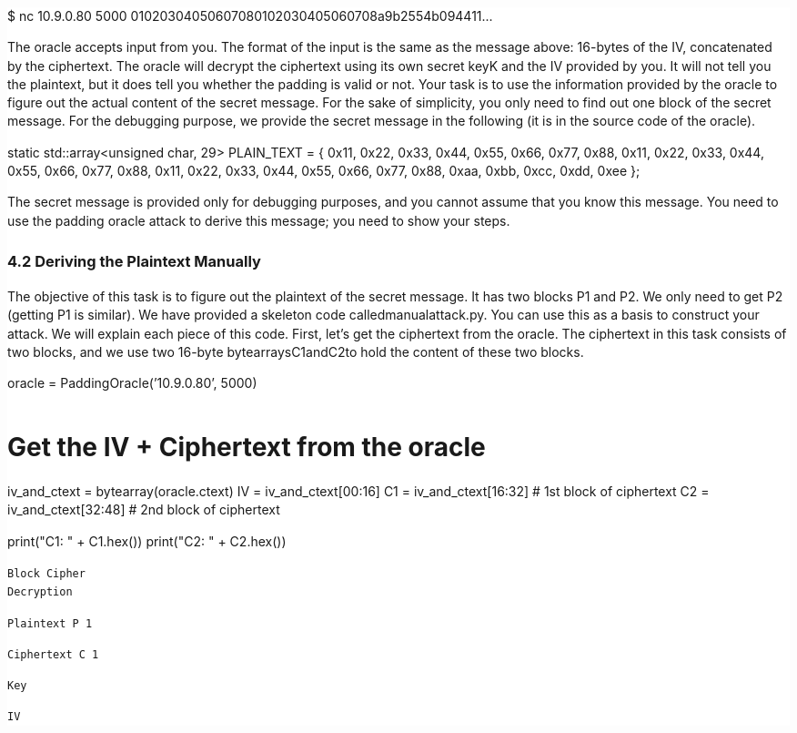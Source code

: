 $ nc 10.9.0.80 5000
01020304050607080102030405060708a9b2554b094411...

The oracle accepts input from you. The format of the input is the same as the message above: 16-bytes
of the IV, concatenated by the ciphertext. The oracle will decrypt the ciphertext using its own secret keyK
and the IV provided by you. It will not tell you the plaintext, but it does tell you whether the padding is
valid or not. Your task is to use the information provided by the oracle to figure out the actual content of
the secret message. For the sake of simplicity, you only need to find out one block of the secret message.
For the debugging purpose, we provide the secret message in the following (it is in the source code of the
oracle).

static std::array<unsigned char, 29> PLAIN_TEXT = {
0x11, 0x22, 0x33, 0x44, 0x55, 0x66, 0x77, 0x88,
0x11, 0x22, 0x33, 0x44, 0x55, 0x66, 0x77, 0x88,
0x11, 0x22, 0x33, 0x44, 0x55, 0x66, 0x77, 0x88,
0xaa, 0xbb, 0xcc, 0xdd, 0xee
};

The secret message is provided only for debugging purposes, and you cannot assume that you know this
message. You need to use the padding oracle attack to derive this message; you need to show your steps.


### 4.2 Deriving the Plaintext Manually

The objective of this task is to figure out the plaintext of the secret message. It has two blocks P1 and P2. We
only need to get P2 (getting P1 is similar). We have provided a skeleton code calledmanualattack.py.
You can use this as a basis to construct your attack. We will explain each piece of this code.
First, let’s get the ciphertext from the oracle. The ciphertext in this task consists of two blocks, and we
use two 16-byte bytearraysC1andC2to hold the content of these two blocks.

oracle = PaddingOracle(’10.9.0.80’, 5000)

# Get the IV + Ciphertext from the oracle
iv_and_ctext = bytearray(oracle.ctext)
IV = iv_and_ctext[00:16]
C1 = iv_and_ctext[16:32] # 1st block of ciphertext
C2 = iv_and_ctext[32:48] # 2nd block of ciphertext

print("C1: " + C1.hex())
print("C2: " + C2.hex())

```
Block Cipher
Decryption
```
```
Plaintext P 1
```
```
Ciphertext C 1
```
```
Key
```
```
IV
```